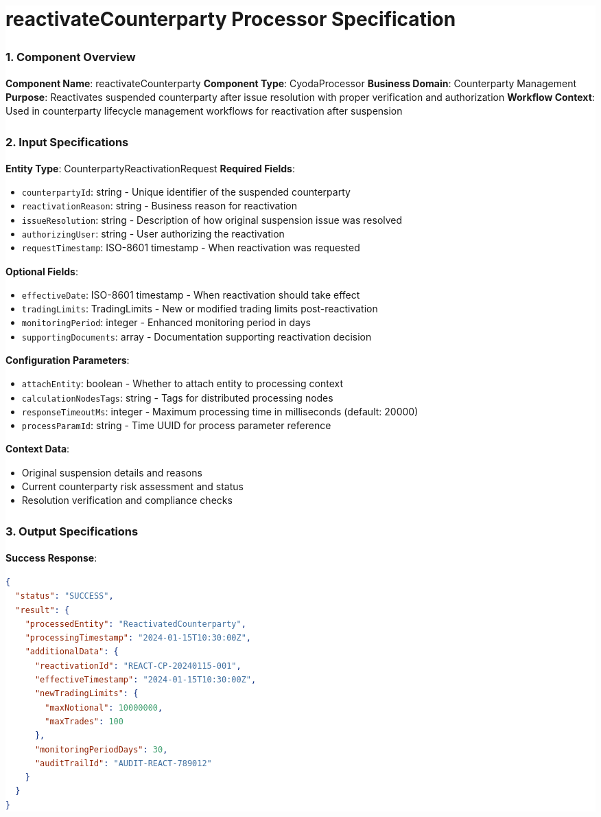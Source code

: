 # reactivateCounterparty Processor Specification

### 1. Component Overview
**Component Name**: reactivateCounterparty
**Component Type**: CyodaProcessor
**Business Domain**: Counterparty Management
**Purpose**: Reactivates suspended counterparty after issue resolution with proper verification and authorization
**Workflow Context**: Used in counterparty lifecycle management workflows for reactivation after suspension

### 2. Input Specifications
**Entity Type**: CounterpartyReactivationRequest
**Required Fields**:
- `counterpartyId`: string - Unique identifier of the suspended counterparty
- `reactivationReason`: string - Business reason for reactivation
- `issueResolution`: string - Description of how original suspension issue was resolved
- `authorizingUser`: string - User authorizing the reactivation
- `requestTimestamp`: ISO-8601 timestamp - When reactivation was requested

**Optional Fields**:
- `effectiveDate`: ISO-8601 timestamp - When reactivation should take effect
- `tradingLimits`: TradingLimits - New or modified trading limits post-reactivation
- `monitoringPeriod`: integer - Enhanced monitoring period in days
- `supportingDocuments`: array - Documentation supporting reactivation decision

**Configuration Parameters**:
- `attachEntity`: boolean - Whether to attach entity to processing context
- `calculationNodesTags`: string - Tags for distributed processing nodes
- `responseTimeoutMs`: integer - Maximum processing time in milliseconds (default: 20000)
- `processParamId`: string - Time UUID for process parameter reference

**Context Data**:
- Original suspension details and reasons
- Current counterparty risk assessment and status
- Resolution verification and compliance checks

### 3. Output Specifications
**Success Response**:
```json
{
  "status": "SUCCESS",
  "result": {
    "processedEntity": "ReactivatedCounterparty",
    "processingTimestamp": "2024-01-15T10:30:00Z",
    "additionalData": {
      "reactivationId": "REACT-CP-20240115-001",
      "effectiveTimestamp": "2024-01-15T10:30:00Z",
      "newTradingLimits": {
        "maxNotional": 10000000,
        "maxTrades": 100
      },
      "monitoringPeriodDays": 30,
      "auditTrailId": "AUDIT-REACT-789012"
    }
  }
}
```
